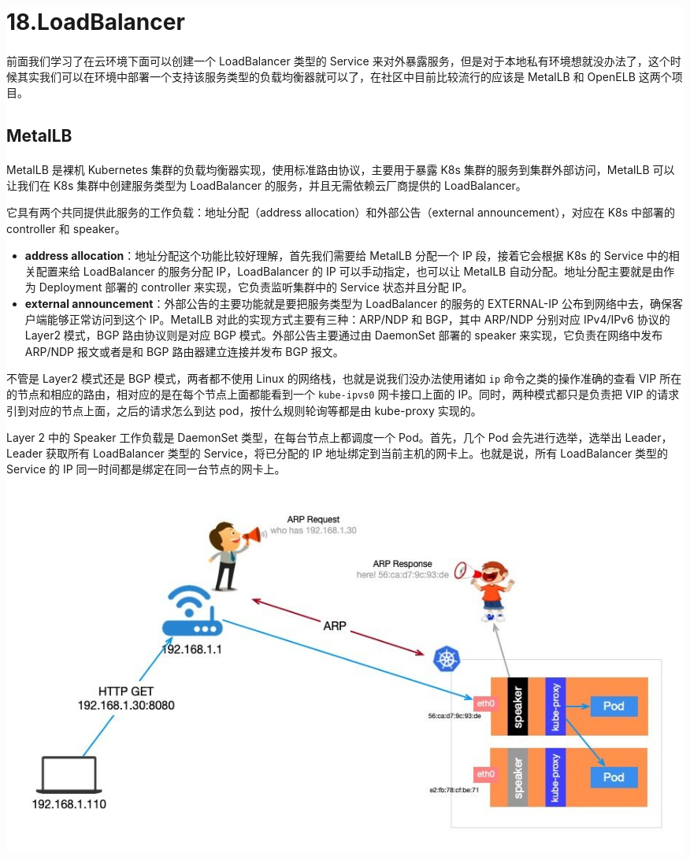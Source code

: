 # 18.LoadBalancer

前面我们学习了在云环境下面可以创建一个 LoadBalancer 类型的 Service 来对外暴露服务，但是对于本地私有环境想就没办法了，这个时候其实我们可以在环境中部署一个支持该服务类型的负载均衡器就可以了，在社区中目前比较流行的应该是 MetalLB 和 OpenELB 这两个项目。


## MetalLB

MetalLB 是裸机 Kubernetes 集群的负载均衡器实现，使用标准路由协议，主要用于暴露 K8s 集群的服务到集群外部访问，MetalLB 可以让我们在 K8s 集群中创建服务类型为 LoadBalancer 的服务，并且无需依赖云厂商提供的 LoadBalancer。

它具有两个共同提供此服务的工作负载：地址分配（address allocation）和外部公告（external announcement），对应在 K8s 中部署的 controller 和 speaker。

- **address allocation**：地址分配这个功能比较好理解，首先我们需要给 MetalLB 分配一个 IP 段，接着它会根据 K8s 的 Service 中的相关配置来给 LoadBalancer 的服务分配 IP，LoadBalancer 的 IP 可以手动指定，也可以让 MetalLB 自动分配。地址分配主要就是由作为 Deployment 部署的 controller 来实现，它负责监听集群中的 Service 状态并且分配 IP。
- **external announcement**：外部公告的主要功能就是要把服务类型为 LoadBalancer 的服务的 EXTERNAL-IP 公布到网络中去，确保客户端能够正常访问到这个 IP。MetalLB 对此的实现方式主要有三种：ARP/NDP 和 BGP，其中 ARP/NDP 分别对应 IPv4/IPv6 协议的 Layer2 模式，BGP 路由协议则是对应 BGP 模式。外部公告主要通过由 DaemonSet 部署的 speaker 来实现，它负责在网络中发布 ARP/NDP 报文或者是和 BGP 路由器建立连接并发布 BGP 报文。

不管是 Layer2 模式还是 BGP 模式，两者都不使用 Linux 的网络栈，也就是说我们没办法使用诸如 `ip` 命令之类的操作准确的查看 VIP 所在的节点和相应的路由，相对应的是在每个节点上面都能看到一个 `kube-ipvs0` 网卡接口上面的 IP。同时，两种模式都只是负责把 VIP 的请求引到对应的节点上面，之后的请求怎么到达 pod，按什么规则轮询等都是由 kube-proxy 实现的。

Layer 2 中的 Speaker 工作负载是 DaemonSet 类型，在每台节点上都调度一个 Pod。首先，几个 Pod 会先进行选举，选举出 Leader，Leader 获取所有 LoadBalancer 类型的 Service，将已分配的 IP 地址绑定到当前主机的网卡上。也就是说，所有 LoadBalancer 类型的 Service 的 IP 同一时间都是绑定在同一台节点的网卡上。

![1676366442468.jpg](./img/tXRxq53yptp2vMHY/1693836088392-abc8d4d6-22a3-4fec-a44e-6f82e448e097-224097.jpeg)
